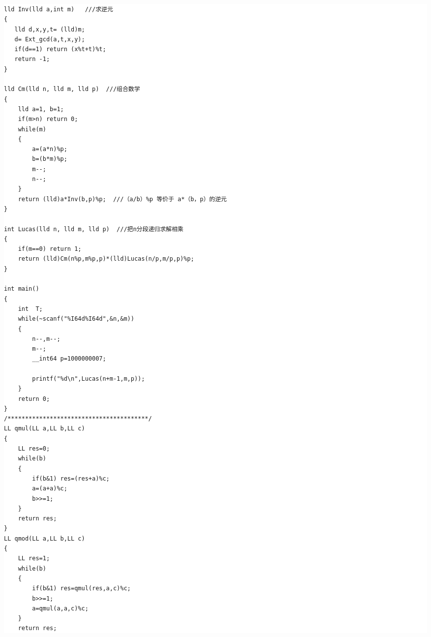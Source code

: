 ```
lld Inv(lld a,int m)   ///求逆元
{
   lld d,x,y,t= (lld)m;
   d= Ext_gcd(a,t,x,y);
   if(d==1) return (x%t+t)%t;
   return -1;
}

lld Cm(lld n, lld m, lld p)  ///组合数学
{
    lld a=1, b=1;
    if(m>n) return 0;
    while(m)
    {
        a=(a*n)%p;
        b=(b*m)%p;
        m--;
        n--;
    }
    return (lld)a*Inv(b,p)%p;  ///（a/b）%p 等价于 a*（b，p）的逆元
}

int Lucas(lld n, lld m, lld p)  ///把n分段递归求解相乘
{
    if(m==0) return 1;
    return (lld)Cm(n%p,m%p,p)*(lld)Lucas(n/p,m/p,p)%p;
}

int main()
{
    int  T;
    while(~scanf("%I64d%I64d",&n,&m))
    {
    	n--,m--;
		m--;
        __int64 p=1000000007;

        printf("%d\n",Lucas(n+m-1,m,p));
    }
    return 0;
}
/****************************************/
LL qmul(LL a,LL b,LL c)
{
    LL res=0;
    while(b)
    {
        if(b&1) res=(res+a)%c;
        a=(a+a)%c;
        b>>=1;
    }
    return res;
}
LL qmod(LL a,LL b,LL c)
{
    LL res=1;
    while(b)
    {
        if(b&1) res=qmul(res,a,c)%c;
        b>>=1;
        a=qmul(a,a,c)%c;
    }
    return res;
```